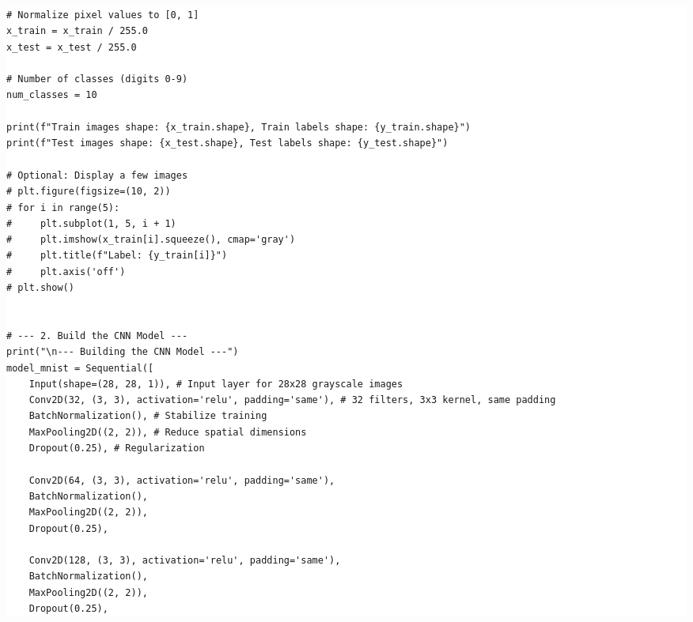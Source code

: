    # Normalize pixel values to [0, 1]
    x_train = x_train / 255.0
    x_test = x_test / 255.0

    # Number of classes (digits 0-9)
    num_classes = 10

    print(f"Train images shape: {x_train.shape}, Train labels shape: {y_train.shape}")
    print(f"Test images shape: {x_test.shape}, Test labels shape: {y_test.shape}")

    # Optional: Display a few images
    # plt.figure(figsize=(10, 2))
    # for i in range(5):
    #     plt.subplot(1, 5, i + 1)
    #     plt.imshow(x_train[i].squeeze(), cmap='gray')
    #     plt.title(f"Label: {y_train[i]}")
    #     plt.axis('off')
    # plt.show()


    # --- 2. Build the CNN Model ---
    print("\n--- Building the CNN Model ---")
    model_mnist = Sequential([
        Input(shape=(28, 28, 1)), # Input layer for 28x28 grayscale images
        Conv2D(32, (3, 3), activation='relu', padding='same'), # 32 filters, 3x3 kernel, same padding
        BatchNormalization(), # Stabilize training
        MaxPooling2D((2, 2)), # Reduce spatial dimensions
        Dropout(0.25), # Regularization

        Conv2D(64, (3, 3), activation='relu', padding='same'),
        BatchNormalization(),
        MaxPooling2D((2, 2)),
        Dropout(0.25),

        Conv2D(128, (3, 3), activation='relu', padding='same'),
        BatchNormalization(),
        MaxPooling2D((2, 2)),
        Dropout(0.25),

